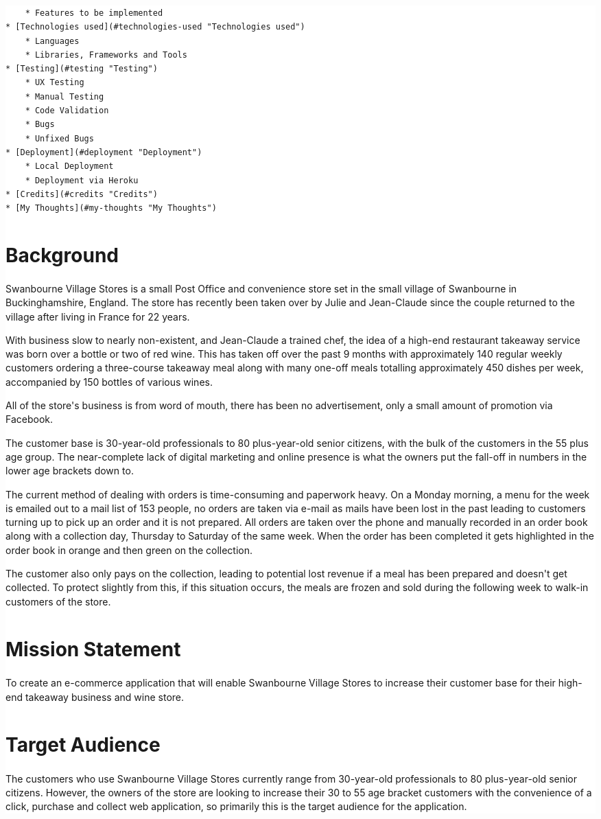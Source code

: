         * Features to be implemented
    * [Technologies used](#technologies-used "Technologies used")
        * Languages
        * Libraries, Frameworks and Tools
    * [Testing](#testing "Testing")
        * UX Testing
        * Manual Testing
        * Code Validation
        * Bugs
        * Unfixed Bugs
    * [Deployment](#deployment "Deployment")
        * Local Deployment
        * Deployment via Heroku
    * [Credits](#credits "Credits")
    * [My Thoughts](#my-thoughts "My Thoughts")

# Background
Swanbourne Village Stores is a small Post Office and convenience store set in the small village of Swanbourne in Buckinghamshire, England. The store has recently been taken over by Julie and Jean-Claude since the couple returned to the village after living in France for 22 years. 

With business slow to nearly non-existent, and Jean-Claude a trained chef, the idea of a high-end restaurant takeaway service was born over a bottle or two of red wine. This has taken off over the past 9 months with approximately 140 regular weekly customers ordering a three-course takeaway meal along with many one-off meals totalling approximately 450 dishes per week, accompanied by 150 bottles of various wines.

All of the store's business is from word of mouth, there has been no advertisement, only a small amount of promotion via Facebook.

The customer base is 30-year-old professionals to 80 plus-year-old senior citizens, with the bulk of the customers in the 55 plus age group. The near-complete lack of digital marketing and online presence is what the owners put the fall-off in numbers in the lower age brackets down to.

The current method of dealing with orders is time-consuming and paperwork heavy. On a Monday morning, a menu for the week is emailed out to a mail list of 153 people, no orders are taken via e-mail as mails have been lost in the past leading to customers turning up to pick up an order and it is not prepared. All orders are taken over the phone and manually recorded in an order book along with a collection day, Thursday to Saturday of the same week. When the order has been completed it gets highlighted in the order book in orange and then green on the collection.

The customer also only pays on the collection, leading to potential lost revenue if a meal has been prepared and doesn't get collected. To protect slightly from this, if this situation occurs, the meals are frozen and sold during the following week to walk-in customers of the store.



# Mission Statement
To create an e-commerce application that will enable Swanbourne Village Stores to increase their customer base for their high-end takeaway business and wine store.

# Target Audience
The customers who use Swanbourne Village Stores currently range from 30-year-old professionals to 80 plus-year-old senior citizens. However, the owners of the store are looking to increase their 30 to 55 age bracket customers with the convenience of a click, purchase and collect web application, so primarily this is the target audience for the application.
